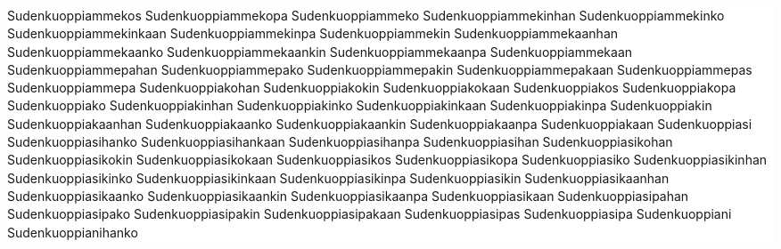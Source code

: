 Sudenkuoppiammekos
Sudenkuoppiammekopa
Sudenkuoppiammeko
Sudenkuoppiammekinhan
Sudenkuoppiammekinko
Sudenkuoppiammekinkaan
Sudenkuoppiammekinpa
Sudenkuoppiammekin
Sudenkuoppiammekaanhan
Sudenkuoppiammekaanko
Sudenkuoppiammekaankin
Sudenkuoppiammekaanpa
Sudenkuoppiammekaan
Sudenkuoppiammepahan
Sudenkuoppiammepako
Sudenkuoppiammepakin
Sudenkuoppiammepakaan
Sudenkuoppiammepas
Sudenkuoppiammepa
Sudenkuoppiakohan
Sudenkuoppiakokin
Sudenkuoppiakokaan
Sudenkuoppiakos
Sudenkuoppiakopa
Sudenkuoppiako
Sudenkuoppiakinhan
Sudenkuoppiakinko
Sudenkuoppiakinkaan
Sudenkuoppiakinpa
Sudenkuoppiakin
Sudenkuoppiakaanhan
Sudenkuoppiakaanko
Sudenkuoppiakaankin
Sudenkuoppiakaanpa
Sudenkuoppiakaan
Sudenkuoppiasi
Sudenkuoppiasihanko
Sudenkuoppiasihankaan
Sudenkuoppiasihanpa
Sudenkuoppiasihan
Sudenkuoppiasikohan
Sudenkuoppiasikokin
Sudenkuoppiasikokaan
Sudenkuoppiasikos
Sudenkuoppiasikopa
Sudenkuoppiasiko
Sudenkuoppiasikinhan
Sudenkuoppiasikinko
Sudenkuoppiasikinkaan
Sudenkuoppiasikinpa
Sudenkuoppiasikin
Sudenkuoppiasikaanhan
Sudenkuoppiasikaanko
Sudenkuoppiasikaankin
Sudenkuoppiasikaanpa
Sudenkuoppiasikaan
Sudenkuoppiasipahan
Sudenkuoppiasipako
Sudenkuoppiasipakin
Sudenkuoppiasipakaan
Sudenkuoppiasipas
Sudenkuoppiasipa
Sudenkuoppiani
Sudenkuoppianihanko
